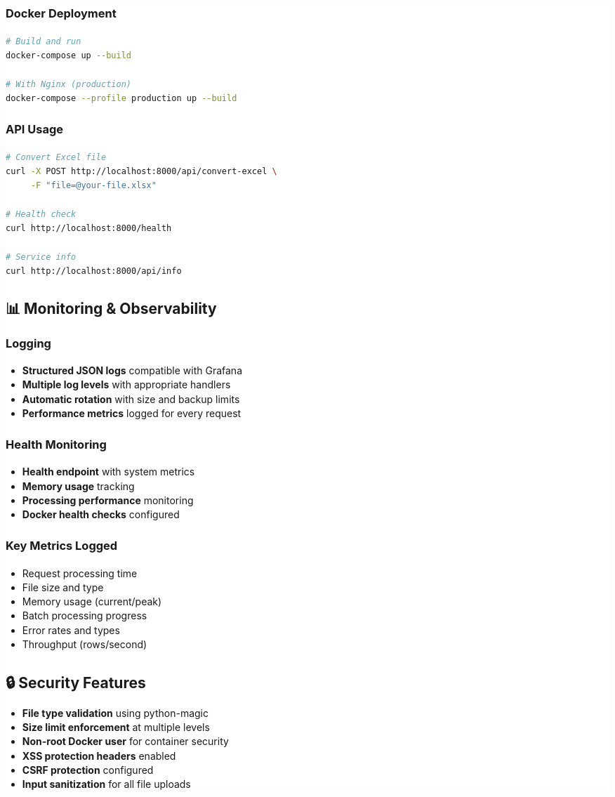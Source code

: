 ### Docker Deployment
```bash
# Build and run
docker-compose up --build

# With Nginx (production)
docker-compose --profile production up --build
```

### API Usage
```bash
# Convert Excel file
curl -X POST http://localhost:8000/api/convert-excel \
     -F "file=@your-file.xlsx"

# Health check
curl http://localhost:8000/health

# Service info
curl http://localhost:8000/api/info
```

## 📊 Monitoring & Observability

### Logging
- **Structured JSON logs** compatible with Grafana
- **Multiple log levels** with appropriate handlers
- **Automatic rotation** with size and backup limits
- **Performance metrics** logged for every request

### Health Monitoring
- **Health endpoint** with system metrics
- **Memory usage** tracking
- **Processing performance** monitoring
- **Docker health checks** configured

### Key Metrics Logged
- Request processing time
- File size and type
- Memory usage (current/peak)
- Batch processing progress
- Error rates and types
- Throughput (rows/second)

## 🔒 Security Features

- **File type validation** using python-magic
- **Size limit enforcement** at multiple levels
- **Non-root Docker user** for container security
- **XSS protection headers** enabled
- **CSRF protection** configured
- **Input sanitization** for all file uploads
